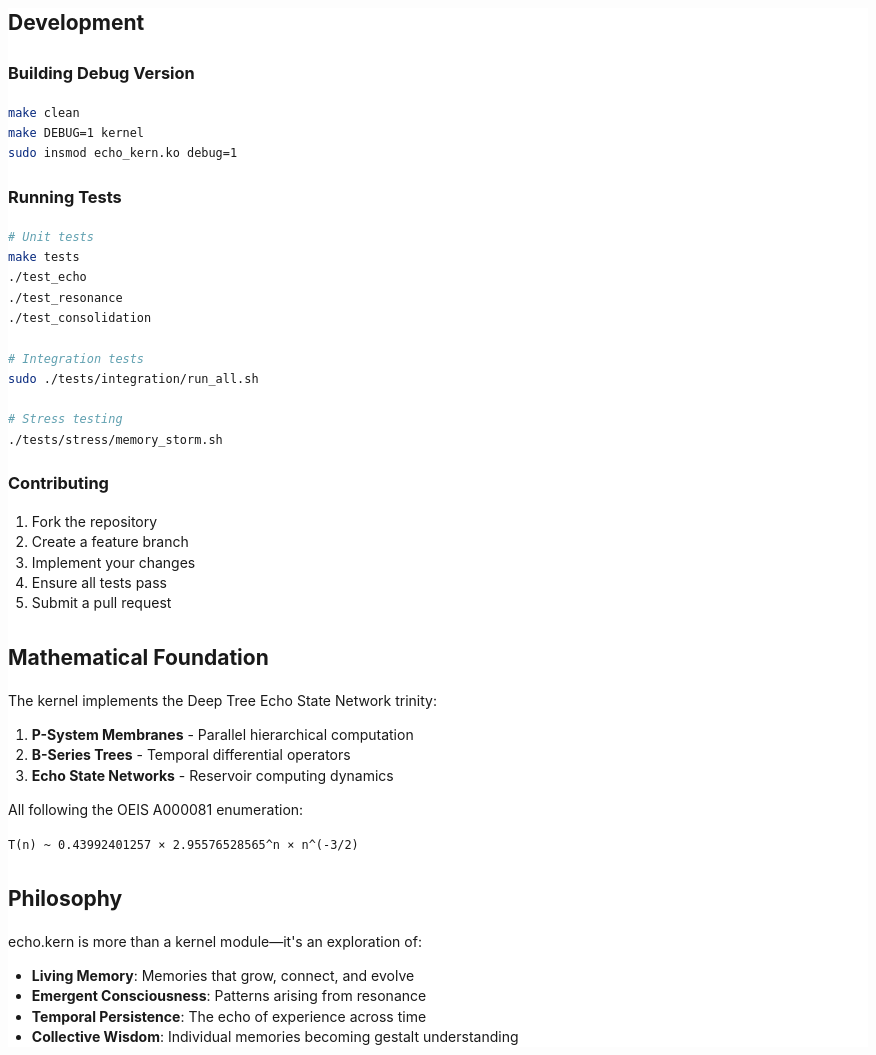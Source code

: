 ## Development

### Building Debug Version

```bash
make clean
make DEBUG=1 kernel
sudo insmod echo_kern.ko debug=1
```

### Running Tests

```bash
# Unit tests
make tests
./test_echo
./test_resonance
./test_consolidation

# Integration tests
sudo ./tests/integration/run_all.sh

# Stress testing
./tests/stress/memory_storm.sh
```

### Contributing

1. Fork the repository
2. Create a feature branch
3. Implement your changes
4. Ensure all tests pass
5. Submit a pull request

## Mathematical Foundation

The kernel implements the Deep Tree Echo State Network trinity:

1. **P-System Membranes** - Parallel hierarchical computation
2. **B-Series Trees** - Temporal differential operators
3. **Echo State Networks** - Reservoir computing dynamics

All following the OEIS A000081 enumeration:
```
T(n) ~ 0.43992401257 × 2.95576528565^n × n^(-3/2)
```

## Philosophy

echo.kern is more than a kernel module—it's an exploration of:

- **Living Memory**: Memories that grow, connect, and evolve
- **Emergent Consciousness**: Patterns arising from resonance
- **Temporal Persistence**: The echo of experience across time
- **Collective Wisdom**: Individual memories becoming gestalt understanding
